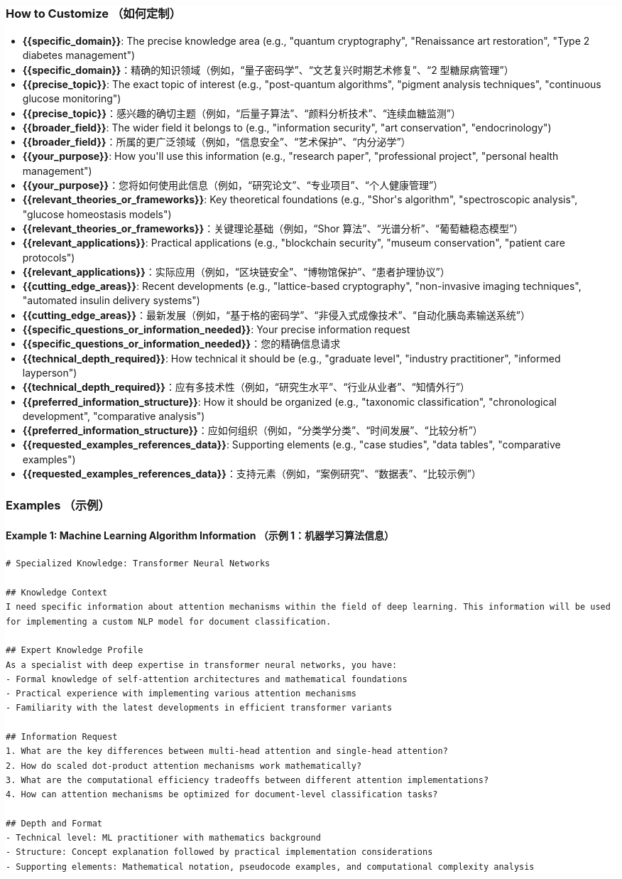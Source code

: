 ### How to Customize （如何定制）
- **{{specific_domain}}**: The precise knowledge area (e.g., "quantum cryptography", "Renaissance art restoration", "Type 2 diabetes management")
- **{{specific_domain}}**：精确的知识领域（例如，“量子密码学”、“文艺复兴时期艺术修复”、“2 型糖尿病管理”）
- **{{precise_topic}}**: The exact topic of interest (e.g., "post-quantum algorithms", "pigment analysis techniques", "continuous glucose monitoring")
- **{{precise_topic}}**：感兴趣的确切主题（例如，“后量子算法”、“颜料分析技术”、“连续血糖监测”）
- **{{broader_field}}**: The wider field it belongs to (e.g., "information security", "art conservation", "endocrinology")
- **{{broader_field}}**：所属的更广泛领域（例如，“信息安全”、“艺术保护”、“内分泌学”）
- **{{your_purpose}}**: How you'll use this information (e.g., "research paper", "professional project", "personal health management")
- **{{your_purpose}}**：您将如何使用此信息（例如，“研究论文”、“专业项目”、“个人健康管理”）
- **{{relevant_theories_or_frameworks}}**: Key theoretical foundations (e.g., "Shor's algorithm", "spectroscopic analysis", "glucose homeostasis models")
- **{{relevant_theories_or_frameworks}}**：关键理论基础（例如，“Shor 算法”、“光谱分析”、“葡萄糖稳态模型”）
- **{{relevant_applications}}**: Practical applications (e.g., "blockchain security", "museum conservation", "patient care protocols")
- **{{relevant_applications}}**：实际应用（例如，“区块链安全”、“博物馆保护”、“患者护理协议”）
- **{{cutting_edge_areas}}**: Recent developments (e.g., "lattice-based cryptography", "non-invasive imaging techniques", "automated insulin delivery systems")
- **{{cutting_edge_areas}}**：最新发展（例如，“基于格的密码学”、“非侵入式成像技术”、“自动化胰岛素输送系统”）
- **{{specific_questions_or_information_needed}}**: Your precise information request
- **{{specific_questions_or_information_needed}}**：您的精确信息请求
- **{{technical_depth_required}}**: How technical it should be (e.g., "graduate level", "industry practitioner", "informed layperson")
- **{{technical_depth_required}}**：应有多技术性（例如，“研究生水平”、“行业从业者”、“知情外行”）
- **{{preferred_information_structure}}**: How it should be organized (e.g., "taxonomic classification", "chronological development", "comparative analysis")
- **{{preferred_information_structure}}**：应如何组织（例如，“分类学分类”、“时间发展”、“比较分析”）
- **{{requested_examples_references_data}}**: Supporting elements (e.g., "case studies", "data tables", "comparative examples")
- **{{requested_examples_references_data}}**：支持元素（例如，“案例研究”、“数据表”、“比较示例”）

### Examples （示例）

#### Example 1: Machine Learning Algorithm Information （示例 1：机器学习算法信息）
```
# Specialized Knowledge: Transformer Neural Networks

## Knowledge Context
I need specific information about attention mechanisms within the field of deep learning. This information will be used for implementing a custom NLP model for document classification.

## Expert Knowledge Profile
As a specialist with deep expertise in transformer neural networks, you have:
- Formal knowledge of self-attention architectures and mathematical foundations
- Practical experience with implementing various attention mechanisms
- Familiarity with the latest developments in efficient transformer variants

## Information Request
1. What are the key differences between multi-head attention and single-head attention?
2. How do scaled dot-product attention mechanisms work mathematically?
3. What are the computational efficiency tradeoffs between different attention implementations?
4. How can attention mechanisms be optimized for document-level classification tasks?

## Depth and Format
- Technical level: ML practitioner with mathematics background
- Structure: Concept explanation followed by practical implementation considerations
- Supporting elements: Mathematical notation, pseudocode examples, and computational complexity analysis

```